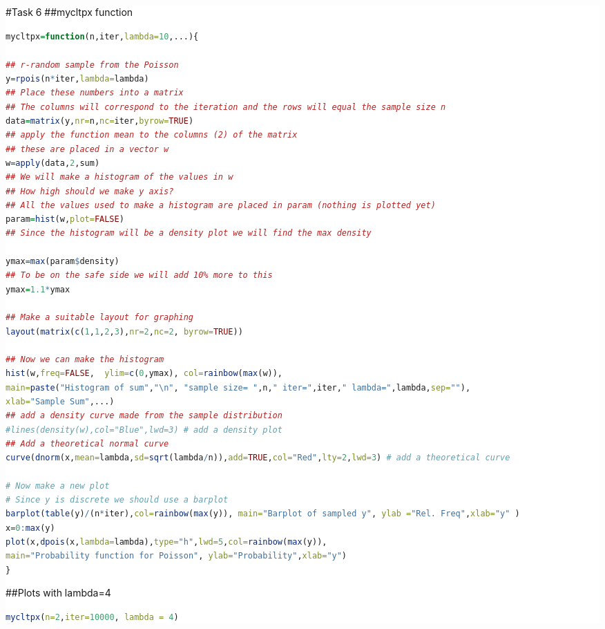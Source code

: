 #Task 6
##mycltpx function

```r
mycltpx=function(n,iter,lambda=10,...){

## r-random sample from the Poisson
y=rpois(n*iter,lambda=lambda)
## Place these numbers into a matrix
## The columns will correspond to the iteration and the rows will equal the sample size n
data=matrix(y,nr=n,nc=iter,byrow=TRUE)
## apply the function mean to the columns (2) of the matrix
## these are placed in a vector w
w=apply(data,2,sum)
## We will make a histogram of the values in w
## How high should we make y axis?
## All the values used to make a histogram are placed in param (nothing is plotted yet)
param=hist(w,plot=FALSE)
## Since the histogram will be a density plot we will find the max density

ymax=max(param$density)
## To be on the safe side we will add 10% more to this
ymax=1.1*ymax

## Make a suitable layout for graphing
layout(matrix(c(1,1,2,3),nr=2,nc=2, byrow=TRUE))

## Now we can make the histogram
hist(w,freq=FALSE,  ylim=c(0,ymax), col=rainbow(max(w)),
main=paste("Histogram of sum","\n", "sample size= ",n," iter=",iter," lambda=",lambda,sep=""),
xlab="Sample Sum",...)
## add a density curve made from the sample distribution
#lines(density(w),col="Blue",lwd=3) # add a density plot
## Add a theoretical normal curve 
curve(dnorm(x,mean=lambda,sd=sqrt(lambda/n)),add=TRUE,col="Red",lty=2,lwd=3) # add a theoretical curve

# Now make a new plot
# Since y is discrete we should use a barplot
barplot(table(y)/(n*iter),col=rainbow(max(y)), main="Barplot of sampled y", ylab ="Rel. Freq",xlab="y" )
x=0:max(y)
plot(x,dpois(x,lambda=lambda),type="h",lwd=5,col=rainbow(max(y)),
main="Probability function for Poisson", ylab="Probability",xlab="y")
}
```

##Plots with lambda=4

```r
mycltpx(n=2,iter=10000, lambda = 4)
```
